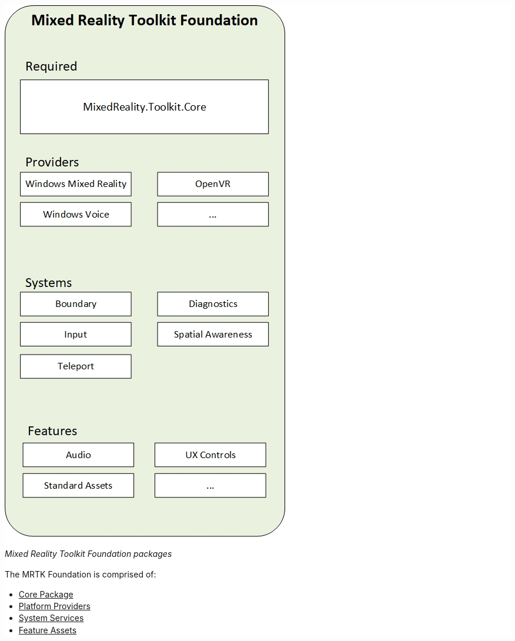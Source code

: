 ![MRTK Foundation Packages](images/mrtk-foundation.jpg)

*Mixed Reality Toolkit Foundation packages*

The MRTK Foundation is comprised of:

* [Core Package](#core-package)
* [Platform Providers](#platform-providers)
* [System Services](#system-services)
* [Feature Assets](#feature-assets)
